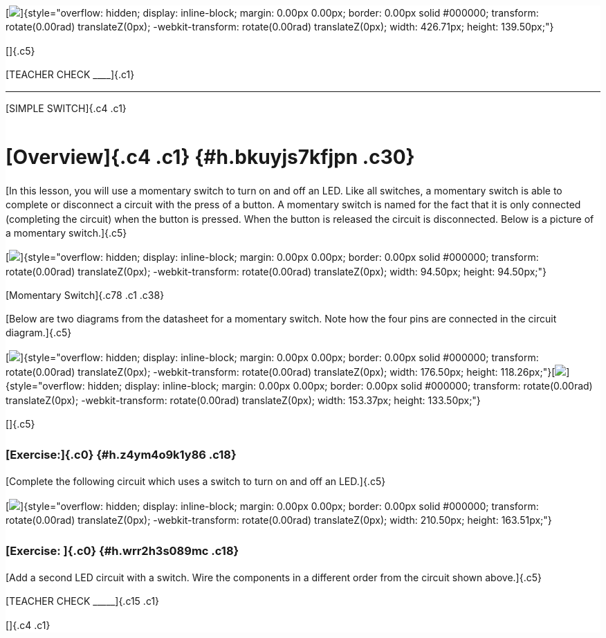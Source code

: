 [![](images/image23.png)]{style="overflow: hidden; display: inline-block; margin: 0.00px 0.00px; border: 0.00px solid #000000; transform: rotate(0.00rad) translateZ(0px); -webkit-transform: rotate(0.00rad) translateZ(0px); width: 426.71px; height: 139.50px;"}

[]{.c5}

[TEACHER CHECK \_\_\_\_]{.c1}

------------------------------------------------------------------------

[SIMPLE SWITCH]{.c4 .c1}

[Overview]{.c4 .c1} {#h.bkuyjs7kfjpn .c30}
===================

[In this lesson, you will use a momentary switch to turn on and off an
LED. Like all switches, a momentary switch is able to complete or
disconnect a circuit with the press of a button. A momentary switch is
named for the fact that it is only connected (completing the circuit)
when the button is pressed. When the button is released the circuit is
disconnected. Below is a picture of a momentary switch.]{.c5}

[![](images/image84.png)]{style="overflow: hidden; display: inline-block; margin: 0.00px 0.00px; border: 0.00px solid #000000; transform: rotate(0.00rad) translateZ(0px); -webkit-transform: rotate(0.00rad) translateZ(0px); width: 94.50px; height: 94.50px;"}

[Momentary Switch]{.c78 .c1 .c38}

[Below are two diagrams from the datasheet for a momentary switch. Note
how the four pins are connected in the circuit diagram.]{.c5}

[![](images/image120.png)]{style="overflow: hidden; display: inline-block; margin: 0.00px 0.00px; border: 0.00px solid #000000; transform: rotate(0.00rad) translateZ(0px); -webkit-transform: rotate(0.00rad) translateZ(0px); width: 176.50px; height: 118.26px;"}[![](images/image52.png)]{style="overflow: hidden; display: inline-block; margin: 0.00px 0.00px; border: 0.00px solid #000000; transform: rotate(0.00rad) translateZ(0px); -webkit-transform: rotate(0.00rad) translateZ(0px); width: 153.37px; height: 133.50px;"}

[]{.c5}

### [Exercise:]{.c0} {#h.z4ym4o9k1y86 .c18}

[Complete the following circuit which uses a switch to turn on and off
an LED.]{.c5}

[![](images/image116.png)]{style="overflow: hidden; display: inline-block; margin: 0.00px 0.00px; border: 0.00px solid #000000; transform: rotate(0.00rad) translateZ(0px); -webkit-transform: rotate(0.00rad) translateZ(0px); width: 210.50px; height: 163.51px;"}

### [Exercise: ]{.c0} {#h.wrr2h3s089mc .c18}

[Add a second LED circuit with a switch. Wire the components in a
different order from the circuit shown above.]{.c5}

[TEACHER CHECK \_\_\_\_\_]{.c15 .c1}

[]{.c4 .c1}
